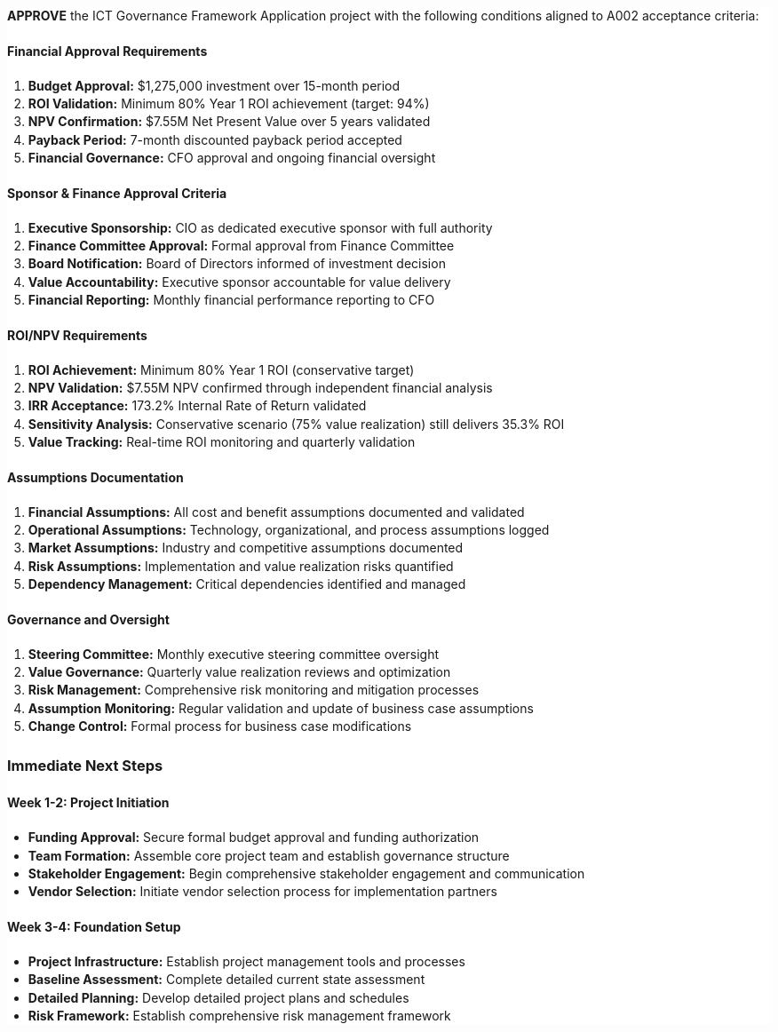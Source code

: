 **APPROVE** the ICT Governance Framework Application project with the following conditions aligned to A002 acceptance criteria:

#### **Financial Approval Requirements**
1. **Budget Approval:** $1,275,000 investment over 15-month period
2. **ROI Validation:** Minimum 80% Year 1 ROI achievement (target: 94%)
3. **NPV Confirmation:** $7.55M Net Present Value over 5 years validated
4. **Payback Period:** 7-month discounted payback period accepted
5. **Financial Governance:** CFO approval and ongoing financial oversight

#### **Sponsor & Finance Approval Criteria**
1. **Executive Sponsorship:** CIO as dedicated executive sponsor with full authority
2. **Finance Committee Approval:** Formal approval from Finance Committee
3. **Board Notification:** Board of Directors informed of investment decision
4. **Value Accountability:** Executive sponsor accountable for value delivery
5. **Financial Reporting:** Monthly financial performance reporting to CFO

#### **ROI/NPV Requirements**
1. **ROI Achievement:** Minimum 80% Year 1 ROI (conservative target)
2. **NPV Validation:** $7.55M NPV confirmed through independent financial analysis
3. **IRR Acceptance:** 173.2% Internal Rate of Return validated
4. **Sensitivity Analysis:** Conservative scenario (75% value realization) still delivers 35.3% ROI
5. **Value Tracking:** Real-time ROI monitoring and quarterly validation

#### **Assumptions Documentation**
1. **Financial Assumptions:** All cost and benefit assumptions documented and validated
2. **Operational Assumptions:** Technology, organizational, and process assumptions logged
3. **Market Assumptions:** Industry and competitive assumptions documented
4. **Risk Assumptions:** Implementation and value realization risks quantified
5. **Dependency Management:** Critical dependencies identified and managed

#### **Governance and Oversight**
1. **Steering Committee:** Monthly executive steering committee oversight
2. **Value Governance:** Quarterly value realization reviews and optimization
3. **Risk Management:** Comprehensive risk monitoring and mitigation processes
4. **Assumption Monitoring:** Regular validation and update of business case assumptions
5. **Change Control:** Formal process for business case modifications

### **Immediate Next Steps**

#### **Week 1-2: Project Initiation**
- **Funding Approval:** Secure formal budget approval and funding authorization
- **Team Formation:** Assemble core project team and establish governance structure
- **Stakeholder Engagement:** Begin comprehensive stakeholder engagement and communication
- **Vendor Selection:** Initiate vendor selection process for implementation partners

#### **Week 3-4: Foundation Setup**
- **Project Infrastructure:** Establish project management tools and processes
- **Baseline Assessment:** Complete detailed current state assessment
- **Detailed Planning:** Develop detailed project plans and schedules
- **Risk Framework:** Establish comprehensive risk management framework

